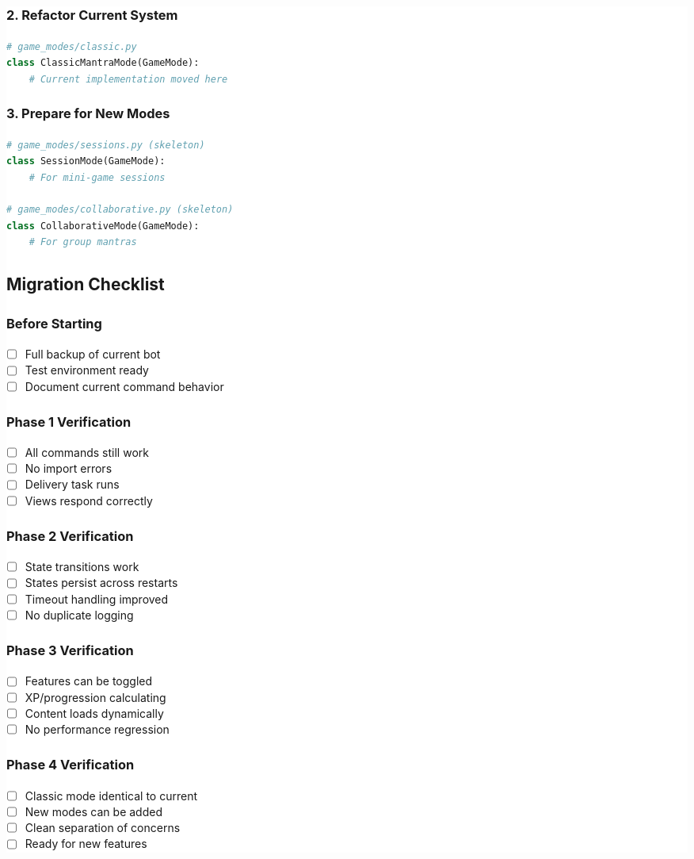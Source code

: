 ### 2. Refactor Current System
```python
# game_modes/classic.py
class ClassicMantraMode(GameMode):
    # Current implementation moved here
```

### 3. Prepare for New Modes
```python
# game_modes/sessions.py (skeleton)
class SessionMode(GameMode):
    # For mini-game sessions
    
# game_modes/collaborative.py (skeleton)  
class CollaborativeMode(GameMode):
    # For group mantras
```

## Migration Checklist

### Before Starting
- [ ] Full backup of current bot
- [ ] Test environment ready
- [ ] Document current command behavior

### Phase 1 Verification
- [ ] All commands still work
- [ ] No import errors
- [ ] Delivery task runs
- [ ] Views respond correctly

### Phase 2 Verification  
- [ ] State transitions work
- [ ] States persist across restarts
- [ ] Timeout handling improved
- [ ] No duplicate logging

### Phase 3 Verification
- [ ] Features can be toggled
- [ ] XP/progression calculating
- [ ] Content loads dynamically
- [ ] No performance regression

### Phase 4 Verification
- [ ] Classic mode identical to current
- [ ] New modes can be added
- [ ] Clean separation of concerns
- [ ] Ready for new features
